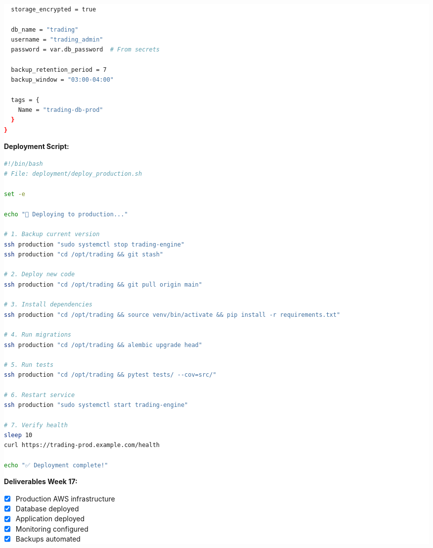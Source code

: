 ```bash
  storage_encrypted = true
  
  db_name = "trading"
  username = "trading_admin"
  password = var.db_password  # From secrets
  
  backup_retention_period = 7
  backup_window = "03:00-04:00"
  
  tags = {
    Name = "trading-db-prod"
  }
}
```

**Deployment Script:**

```bash
#!/bin/bash
# File: deployment/deploy_production.sh

set -e

echo "🚀 Deploying to production..."

# 1. Backup current version
ssh production "sudo systemctl stop trading-engine"
ssh production "cd /opt/trading && git stash"

# 2. Deploy new code
ssh production "cd /opt/trading && git pull origin main"

# 3. Install dependencies
ssh production "cd /opt/trading && source venv/bin/activate && pip install -r requirements.txt"

# 4. Run migrations
ssh production "cd /opt/trading && alembic upgrade head"

# 5. Run tests
ssh production "cd /opt/trading && pytest tests/ --cov=src/"

# 6. Restart service
ssh production "sudo systemctl start trading-engine"

# 7. Verify health
sleep 10
curl https://trading-prod.example.com/health

echo "✅ Deployment complete!"
```

**Deliverables Week 17:**
- [x] Production AWS infrastructure
- [x] Database deployed
- [x] Application deployed
- [x] Monitoring configured
- [x] Backups automated
